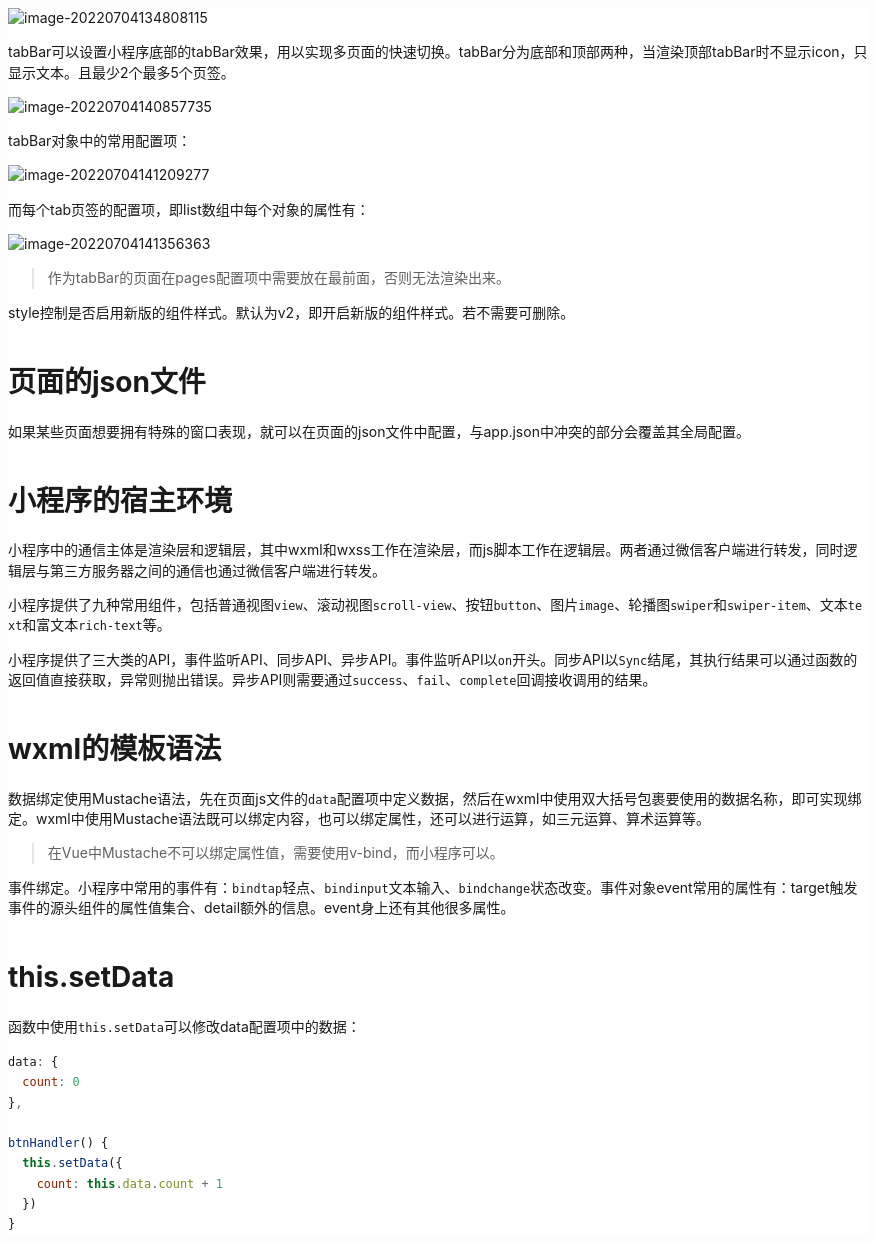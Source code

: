 ![image-20220704134808115](/images/image-20220704134808115.png)



tabBar可以设置小程序底部的tabBar效果，用以实现多页面的快速切换。tabBar分为底部和顶部两种，当渲染顶部tabBar时不显示icon，只显示文本。且最少2个最多5个页签。

![image-20220704140857735](/images/image-20220704140857735.png)

tabBar对象中的常用配置项：

![image-20220704141209277](/images/image-20220704141209277.png)

而每个tab页签的配置项，即list数组中每个对象的属性有：

![image-20220704141356363](/images/image-20220704141356363.png)

> 作为tabBar的页面在pages配置项中需要放在最前面，否则无法渲染出来。



style控制是否启用新版的组件样式。默认为v2，即开启新版的组件样式。若不需要可删除。

# 页面的json文件

如果某些页面想要拥有特殊的窗口表现，就可以在页面的json文件中配置，与app.json中冲突的部分会覆盖其全局配置。

# 小程序的宿主环境

小程序中的通信主体是渲染层和逻辑层，其中wxml和wxss工作在渲染层，而js脚本工作在逻辑层。两者通过微信客户端进行转发，同时逻辑层与第三方服务器之间的通信也通过微信客户端进行转发。

小程序提供了九种常用组件，包括普通视图`view`、滚动视图`scroll-view`、按钮`button`、图片`image`、轮播图`swiper`和`swiper-item`、文本`text`和富文本`rich-text`等。

小程序提供了三大类的API，事件监听API、同步API、异步API。事件监听API以`on`开头。同步API以`Sync`结尾，其执行结果可以通过函数的返回值直接获取，异常则抛出错误。异步API则需要通过`success`、`fail`、`complete`回调接收调用的结果。

# wxml的模板语法

数据绑定使用Mustache语法，先在页面js文件的`data`配置项中定义数据，然后在wxml中使用双大括号包裹要使用的数据名称，即可实现绑定。wxml中使用Mustache语法既可以绑定内容，也可以绑定属性，还可以进行运算，如三元运算、算术运算等。

> 在Vue中Mustache不可以绑定属性值，需要使用v-bind，而小程序可以。



事件绑定。小程序中常用的事件有：`bindtap`轻点、`bindinput`文本输入、`bindchange`状态改变。事件对象event常用的属性有：target触发事件的源头组件的属性值集合、detail额外的信息。event身上还有其他很多属性。

# this.setData

函数中使用`this.setData`可以修改data配置项中的数据：

```js
data: {
  count: 0
},

btnHandler() {
  this.setData({
    count: this.data.count + 1
  })
}
```
